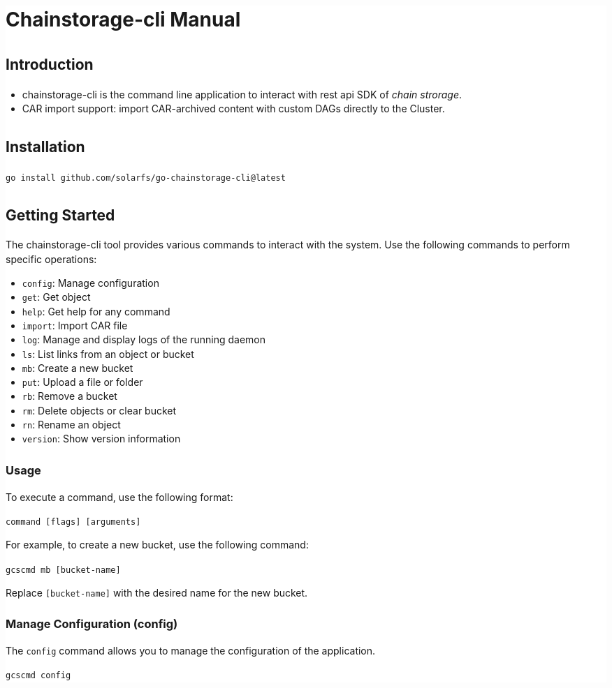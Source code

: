 # Chainstorage-cli Manual

## Introduction
- chainstorage-cli is the command line application to interact with rest api SDK of *chain strorage*.
- CAR import support: import CAR-archived content with custom DAGs directly to the Cluster.

## Installation

```
go install github.com/solarfs/go-chainstorage-cli@latest
```

## Getting Started

The chainstorage-cli tool provides various commands to interact with the system. Use the following commands to perform specific operations:

- `config`: Manage configuration
- `get`: Get object
- `help`: Get help for any command
- `import`: Import CAR file
- `log`: Manage and display logs of the running daemon
- `ls`: List links from an object or bucket
- `mb`: Create a new bucket
- `put`: Upload a file or folder
- `rb`: Remove a bucket
- `rm`: Delete objects or clear bucket
- `rn`: Rename an object
- `version`: Show version information

### Usage

To execute a command, use the following format:

```
command [flags] [arguments]
```

For example, to create a new bucket, use the following command:

```
gcscmd mb [bucket-name]
```

Replace `[bucket-name]` with the desired name for the new bucket.



### Manage Configuration (config)

The `config` command allows you to manage the configuration of the application.

```shell
gcscmd config
```
